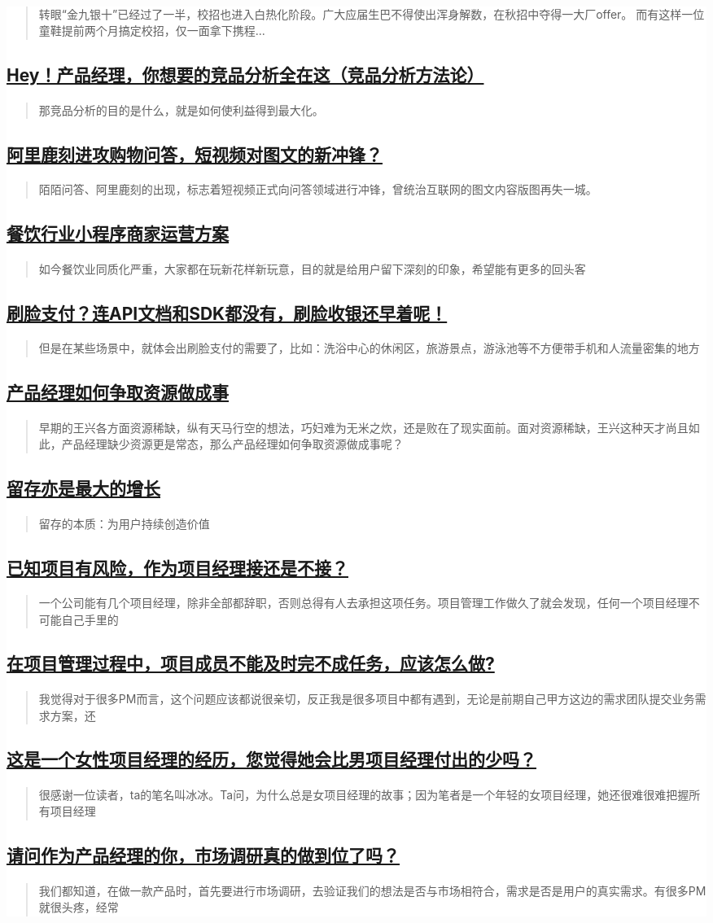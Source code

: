  > 转眼“金九银十”已经过了一半，校招也进入白热化阶段。广大应届生巴不得使出浑身解数，在秋招中夺得一大厂offer。 而有这样一位童鞋提前两个月搞定校招，仅一面拿下携程...
 ## [Hey！产品经理，你想要的竞品分析全在这（竞品分析方法论）](http://www.chanpin100.com/article/107549)
 > 那竞品分析的目的是什么，就是如何使利益得到最大化。
 ## [阿里鹿刻进攻购物问答，短视频对图文的新冲锋？](http://www.chanpin100.com/article/107550)
 > 陌陌问答、阿里鹿刻的出现，标志着短视频正式向问答领域进行冲锋，曾统治互联网的图文内容版图再失一城。
 ## [餐饮行业小程序商家运营方案](http://www.chanpin100.com/article/107551)
 > 如今餐饮业同质化严重，大家都在玩新花样新玩意，目的就是给用户留下深刻的印象，希望能有更多的回头客
 ## [刷脸支付？连API文档和SDK都没有，刷脸收银还早着呢！](http://www.chanpin100.com/article/107552)
 > 但是在某些场景中，就体会出刷脸支付的需要了，比如：洗浴中心的休闲区，旅游景点，游泳池等不方便带手机和人流量密集的地方
 ## [产品经理如何争取资源做成事](http://www.chanpin100.com/article/107553)
 > 早期的王兴各方面资源稀缺，纵有天马行空的想法，巧妇难为无米之炊，还是败在了现实面前。面对资源稀缺，王兴这种天才尚且如此，产品经理缺少资源更是常态，那么产品经理如何争取资源做成事呢？
 ## [留存亦是最大的增长](http://www.chanpin100.com/article/107554)
 > 留存的本质：为用户持续创造价值
 ## [已知项目有风险，作为项目经理接还是不接？](http://www.pmleader.cn/index.php?m=content&c=index&a=show&catid=9&id=615129)
 > 一个公司能有几个项目经理，除非全部都辞职，否则总得有人去承担这项任务。项目管理工作做久了就会发现，任何一个项目经理不可能自己手里的
 ## [在项目管理过程中，项目成员不能及时完不成任务，应该怎么做?](http://www.pmleader.cn/index.php?m=content&c=index&a=show&catid=9&id=615125)
 > 我觉得对于很多PM而言，这个问题应该都说很亲切，反正我是很多项目中都有遇到，无论是前期自己甲方这边的需求团队提交业务需求方案，还
 ## [这是一个女性项目经理的经历，您觉得她会比男项目经理付出的少吗？](http://www.pmleader.cn/index.php?m=content&c=index&a=show&catid=9&id=615127)
 > 很感谢一位读者，ta的笔名叫冰冰。Ta问，为什么总是女项目经理的故事；因为笔者是一个年轻的女项目经理，她还很难很难把握所有项目经理
 ## [请问作为产品经理的你，市场调研真的做到位了吗？](http://www.pmleader.cn/index.php?m=content&c=index&a=show&catid=9&id=615128)
 > 我们都知道，在做一款产品时，首先要进行市场调研，去验证我们的想法是否与市场相符合，需求是否是用户的真实需求。有很多PM就很头疼，经常

    
